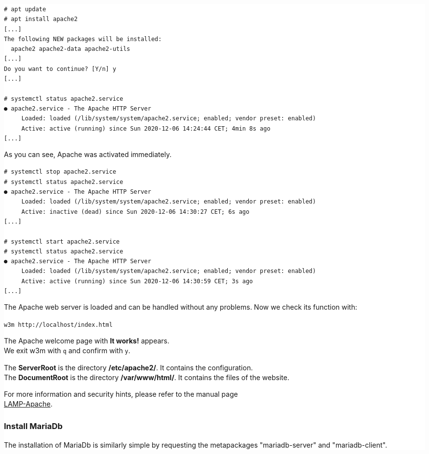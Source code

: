 ~~~
# apt update
# apt install apache2
[...]
The following NEW packages will be installed:
  apache2 apache2-data apache2-utils
[...]
Do you want to continue? [Y/n] y
[...]

# systemctl status apache2.service
● apache2.service - The Apache HTTP Server
     Loaded: loaded (/lib/system/system/apache2.service; enabled; vendor preset: enabled)
     Active: active (running) since Sun 2020-12-06 14:24:44 CET; 4min 8s ago
[...]
~~~

As you can see, Apache was activated immediately.

~~~
# systemctl stop apache2.service
# systemctl status apache2.service
● apache2.service - The Apache HTTP Server
     Loaded: loaded (/lib/system/system/apache2.service; enabled; vendor preset: enabled)
     Active: inactive (dead) since Sun 2020-12-06 14:30:27 CET; 6s ago
[...]

# systemctl start apache2.service
# systemctl status apache2.service
● apache2.service - The Apache HTTP Server
     Loaded: loaded (/lib/system/system/apache2.service; enabled; vendor preset: enabled)
     Active: active (running) since Sun 2020-12-06 14:30:59 CET; 3s ago
[...]
~~~

The Apache web server is loaded and can be handled without any problems. Now we check its function with:

~~~
w3m http://localhost/index.html
~~~

The Apache welcome page with **It works!** appears.  
We exit w3m with `q` and confirm with `y`.

The **ServerRoot** is the directory **/etc/apache2/**. It contains the configuration.  
The **DocumentRoot** is the directory **/var/www/html/**. It contains the files of the website.

For more information and security hints, please refer to the manual page  
[LAMP-Apache](./0521-lamp-apache_en.md#apache-setup).

### Install MariaDb

The installation of MariaDb is similarly simple by requesting the metapackages "mariadb-server" and "mariadb-client".
